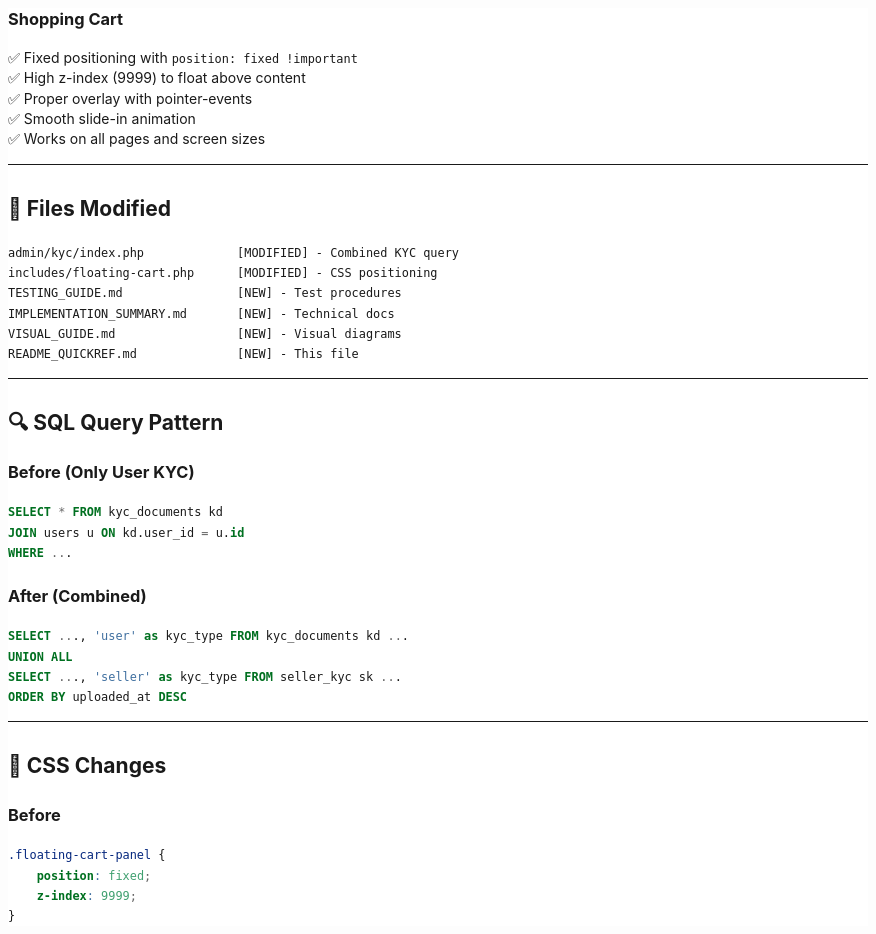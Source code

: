 ### Shopping Cart
✅ Fixed positioning with `position: fixed !important`  
✅ High z-index (9999) to float above content  
✅ Proper overlay with pointer-events  
✅ Smooth slide-in animation  
✅ Works on all pages and screen sizes  

---

## 📁 Files Modified

```
admin/kyc/index.php             [MODIFIED] - Combined KYC query
includes/floating-cart.php      [MODIFIED] - CSS positioning
TESTING_GUIDE.md                [NEW] - Test procedures
IMPLEMENTATION_SUMMARY.md       [NEW] - Technical docs
VISUAL_GUIDE.md                 [NEW] - Visual diagrams
README_QUICKREF.md              [NEW] - This file
```

---

## 🔍 SQL Query Pattern

### Before (Only User KYC)
```sql
SELECT * FROM kyc_documents kd
JOIN users u ON kd.user_id = u.id
WHERE ...
```

### After (Combined)
```sql
SELECT ..., 'user' as kyc_type FROM kyc_documents kd ...
UNION ALL
SELECT ..., 'seller' as kyc_type FROM seller_kyc sk ...
ORDER BY uploaded_at DESC
```

---

## 🎨 CSS Changes

### Before
```css
.floating-cart-panel {
    position: fixed;
    z-index: 9999;
}
```
